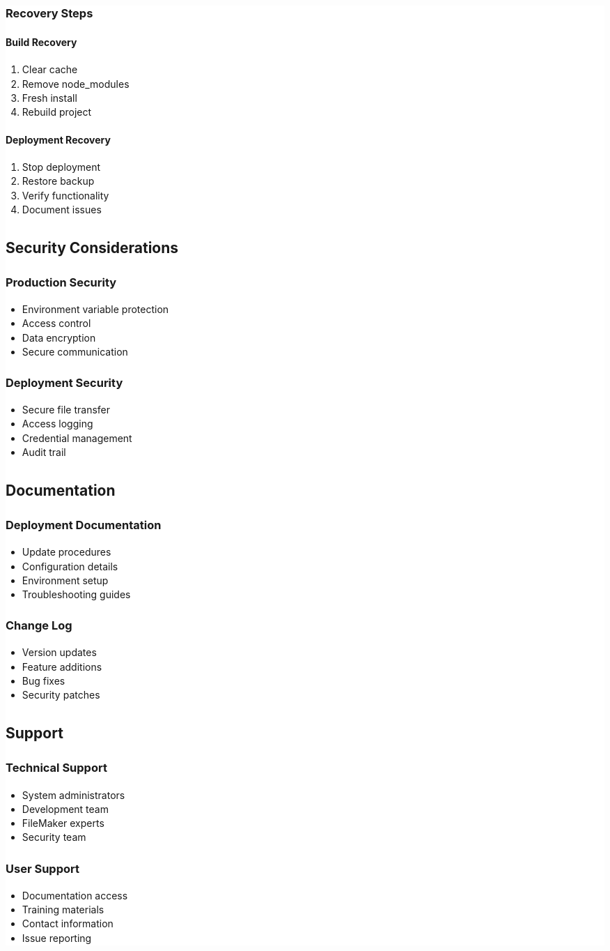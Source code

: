 ### Recovery Steps

#### Build Recovery
1. Clear cache
2. Remove node_modules
3. Fresh install
4. Rebuild project

#### Deployment Recovery
1. Stop deployment
2. Restore backup
3. Verify functionality
4. Document issues

## Security Considerations

### Production Security
- Environment variable protection
- Access control
- Data encryption
- Secure communication

### Deployment Security
- Secure file transfer
- Access logging
- Credential management
- Audit trail

## Documentation

### Deployment Documentation
- Update procedures
- Configuration details
- Environment setup
- Troubleshooting guides

### Change Log
- Version updates
- Feature additions
- Bug fixes
- Security patches

## Support

### Technical Support
- System administrators
- Development team
- FileMaker experts
- Security team

### User Support
- Documentation access
- Training materials
- Contact information
- Issue reporting
